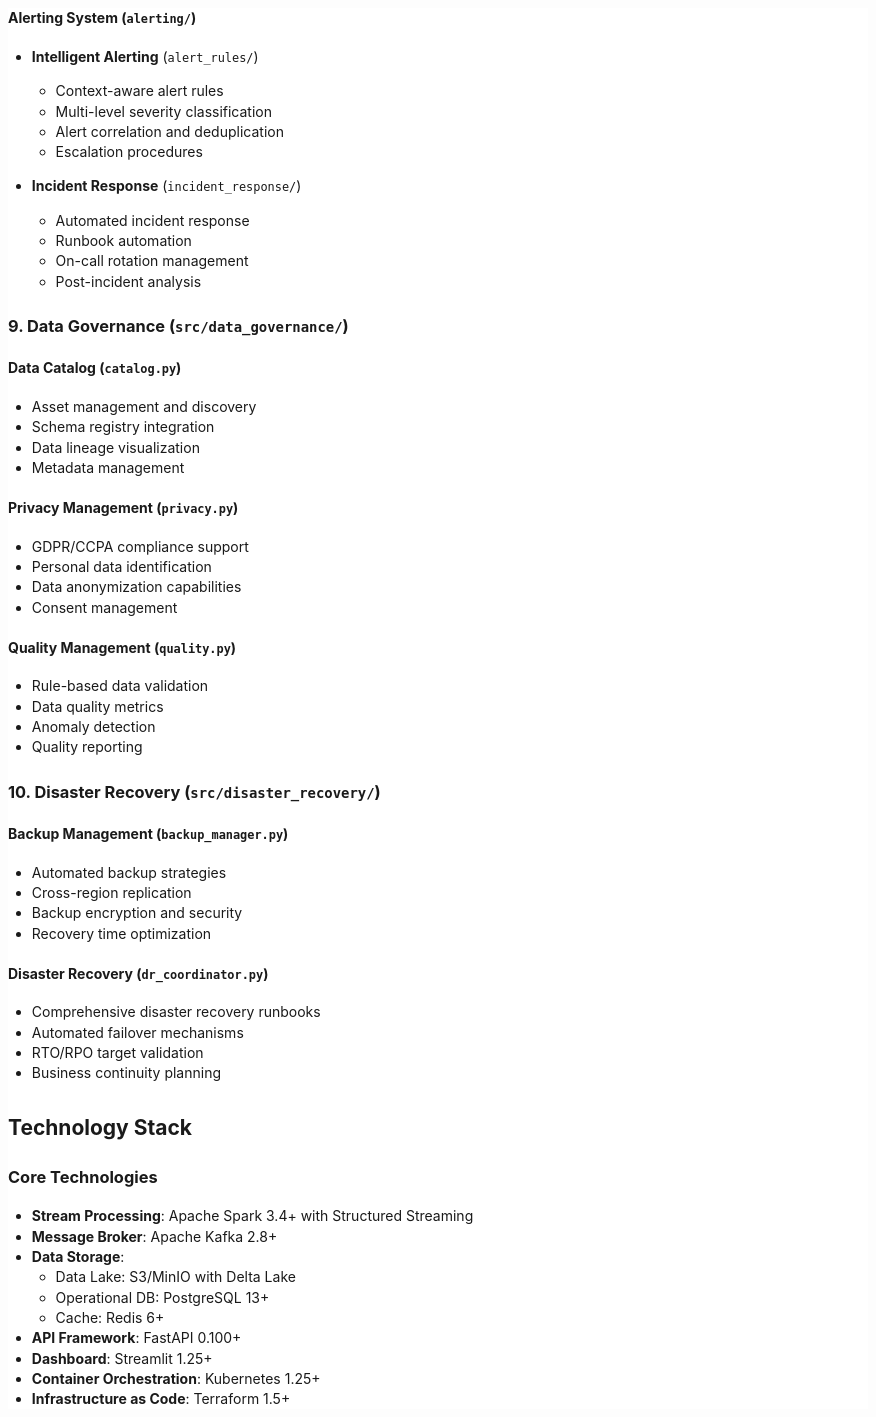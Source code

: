 #### Alerting System (`alerting/`)
- **Intelligent Alerting** (`alert_rules/`)
  - Context-aware alert rules
  - Multi-level severity classification
  - Alert correlation and deduplication
  - Escalation procedures

- **Incident Response** (`incident_response/`)
  - Automated incident response
  - Runbook automation
  - On-call rotation management
  - Post-incident analysis

### 9. Data Governance (`src/data_governance/`)

#### Data Catalog (`catalog.py`)
- Asset management and discovery
- Schema registry integration
- Data lineage visualization
- Metadata management

#### Privacy Management (`privacy.py`)
- GDPR/CCPA compliance support
- Personal data identification
- Data anonymization capabilities
- Consent management

#### Quality Management (`quality.py`)
- Rule-based data validation
- Data quality metrics
- Anomaly detection
- Quality reporting

### 10. Disaster Recovery (`src/disaster_recovery/`)

#### Backup Management (`backup_manager.py`)
- Automated backup strategies
- Cross-region replication
- Backup encryption and security
- Recovery time optimization

#### Disaster Recovery (`dr_coordinator.py`)
- Comprehensive disaster recovery runbooks
- Automated failover mechanisms
- RTO/RPO target validation
- Business continuity planning

## Technology Stack

### Core Technologies
- **Stream Processing**: Apache Spark 3.4+ with Structured Streaming
- **Message Broker**: Apache Kafka 2.8+
- **Data Storage**:
  - Data Lake: S3/MinIO with Delta Lake
  - Operational DB: PostgreSQL 13+
  - Cache: Redis 6+
- **API Framework**: FastAPI 0.100+
- **Dashboard**: Streamlit 1.25+
- **Container Orchestration**: Kubernetes 1.25+
- **Infrastructure as Code**: Terraform 1.5+
